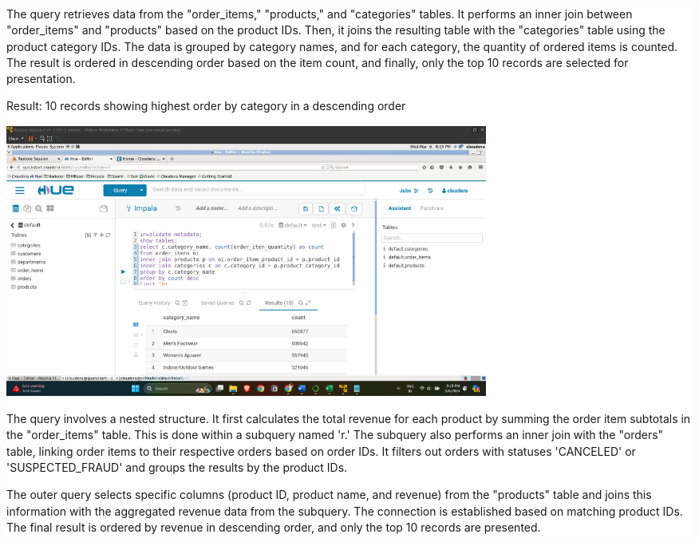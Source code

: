 The query retrieves data from the "order_items," "products," and
"categories" tables. It performs an inner join between "order_items" and
"products" based on the product IDs. Then, it joins the resulting table
with the "categories" table using the product category IDs. The data is
grouped by category names, and for each category, the quantity of
ordered items is counted. The result is ordered in descending order
based on the item count, and finally, only the top 10 records are
selected for presentation.

Result: 10 records showing highest order by category in a descending
order

<img src="./media/image18.png"
style="width:6.25903in;height:3.52153in" />

The query involves a nested structure. It first calculates the total
revenue for each product by summing the order item subtotals in the
"order_items" table. This is done within a subquery named 'r.' The
subquery also performs an inner join with the "orders" table, linking
order items to their respective orders based on order IDs. It filters
out orders with statuses 'CANCELED' or 'SUSPECTED_FRAUD' and groups the
results by the product IDs.

The outer query selects specific columns (product ID, product name, and
revenue) from the "products" table and joins this information with the
aggregated revenue data from the subquery. The connection is established
based on matching product IDs. The final result is ordered by revenue in
descending order, and only the top 10 records are presented.
